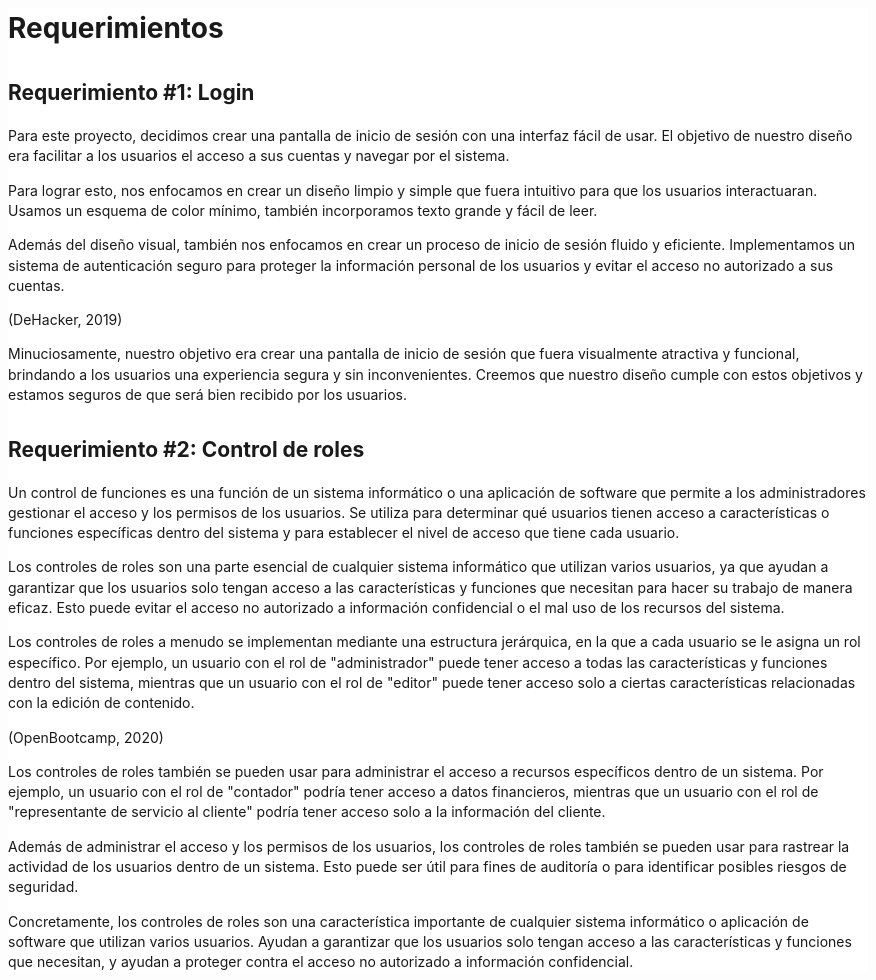 #
# **Requerimientos**

## **Requerimiento #1: Login**

Para este proyecto, decidimos crear una pantalla de inicio de sesión con una interfaz fácil de usar. El objetivo de nuestro diseño era facilitar a los usuarios el acceso a sus cuentas y navegar por el sistema.

Para lograr esto, nos enfocamos en crear un diseño limpio y simple que fuera intuitivo para que los usuarios interactuaran. Usamos un esquema de color mínimo, también incorporamos texto grande y fácil de leer.

Además del diseño visual, también nos enfocamos en crear un proceso de inicio de sesión fluido y eficiente. Implementamos un sistema de autenticación seguro para proteger la información personal de los usuarios y evitar el acceso no autorizado a sus cuentas.

(DeHacker, 2019)

Minuciosamente, nuestro objetivo era crear una pantalla de inicio de sesión que fuera visualmente atractiva y funcional, brindando a los usuarios una experiencia segura y sin inconvenientes. Creemos que nuestro diseño cumple con estos objetivos y estamos seguros de que será bien recibido por los usuarios.

## **Requerimiento #2: Control de roles**

Un control de funciones es una función de un sistema informático o una aplicación de software que permite a los administradores gestionar el acceso y los permisos de los usuarios. Se utiliza para determinar qué usuarios tienen acceso a características o funciones específicas dentro del sistema y para establecer el nivel de acceso que tiene cada usuario.

Los controles de roles son una parte esencial de cualquier sistema informático que utilizan varios usuarios, ya que ayudan a garantizar que los usuarios solo tengan acceso a las características y funciones que necesitan para hacer su trabajo de manera eficaz. Esto puede evitar el acceso no autorizado a información confidencial o el mal uso de los recursos del sistema.

Los controles de roles a menudo se implementan mediante una estructura jerárquica, en la que a cada usuario se le asigna un rol específico. Por ejemplo, un usuario con el rol de "administrador" puede tener acceso a todas las características y funciones dentro del sistema, mientras que un usuario con el rol de "editor" puede tener acceso solo a ciertas características relacionadas con la edición de contenido.

(OpenBootcamp, 2020)

Los controles de roles también se pueden usar para administrar el acceso a recursos específicos dentro de un sistema. Por ejemplo, un usuario con el rol de "contador" podría tener acceso a datos financieros, mientras que un usuario con el rol de "representante de servicio al cliente" podría tener acceso solo a la información del cliente.

Además de administrar el acceso y los permisos de los usuarios, los controles de roles también se pueden usar para rastrear la actividad de los usuarios dentro de un sistema. Esto puede ser útil para fines de auditoría o para identificar posibles riesgos de seguridad.

Concretamente, los controles de roles son una característica importante de cualquier sistema informático o aplicación de software que utilizan varios usuarios. Ayudan a garantizar que los usuarios solo tengan acceso a las características y funciones que necesitan, y ayudan a proteger contra el acceso no autorizado a información confidencial.
